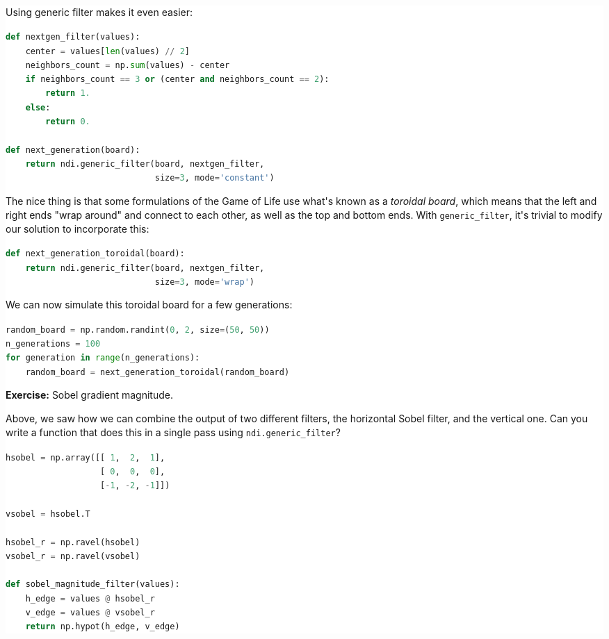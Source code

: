 Using generic filter makes it even easier:

```python
def nextgen_filter(values):
    center = values[len(values) // 2]
    neighbors_count = np.sum(values) - center
    if neighbors_count == 3 or (center and neighbors_count == 2):
        return 1.
    else:
        return 0.

def next_generation(board):
    return ndi.generic_filter(board, nextgen_filter,
                              size=3, mode='constant')
```

The nice thing is that some formulations of the Game of Life use what's known
as a *toroidal board*, which means that the left and right ends "wrap around"
and connect to each other, as well as the top and bottom ends. With
`generic_filter`, it's trivial to modify our solution to incorporate this:

```python
def next_generation_toroidal(board):
    return ndi.generic_filter(board, nextgen_filter,
                              size=3, mode='wrap')
```

We can now simulate this toroidal board for a few generations:

```python
random_board = np.random.randint(0, 2, size=(50, 50))
n_generations = 100
for generation in range(n_generations):
    random_board = next_generation_toroidal(random_board)
```







**Exercise:** Sobel gradient magnitude.

Above, we saw how we can combine the output of two different filters, the
horizontal Sobel filter, and the vertical one. Can you write a function that
does this in a single pass using `ndi.generic_filter`?



```python
hsobel = np.array([[ 1,  2,  1],
                   [ 0,  0,  0],
                   [-1, -2, -1]])

vsobel = hsobel.T

hsobel_r = np.ravel(hsobel)
vsobel_r = np.ravel(vsobel)

def sobel_magnitude_filter(values):
    h_edge = values @ hsobel_r
    v_edge = values @ vsobel_r
    return np.hypot(h_edge, v_edge)
```


[^alvyraysmith]: A Pixel Is Not A Little Square. Alvy Ray Smith, 1995, Technical
[^coins-source]: http://www.brooklynmuseum.org/opencollection/archives/image/15641/image
[^openworm]: http://www.openworm.org
[^file-url]: https://github.com/scikit-image/scikit-image/tree/master/skimage/io/util.py
[^nxdoc]: http://networkx.github.io/documentation/latest/reference/index.html
[^bwcdoc]: https://networkx.github.io/documentation/latest/reference/algorithms/generated/networkx.algorithms.centrality.betweenness_centrality.html#networkx.algorithms.centrality.betweenness_centrality
[^bsdstiger]: http://www.eecs.berkeley.edu/Research/Projects/CS/vision/bsds/BSDS300/html/dataset/images/color/108073.html
[^slic]: http://ivrg.epfl.ch/research/superpixels
